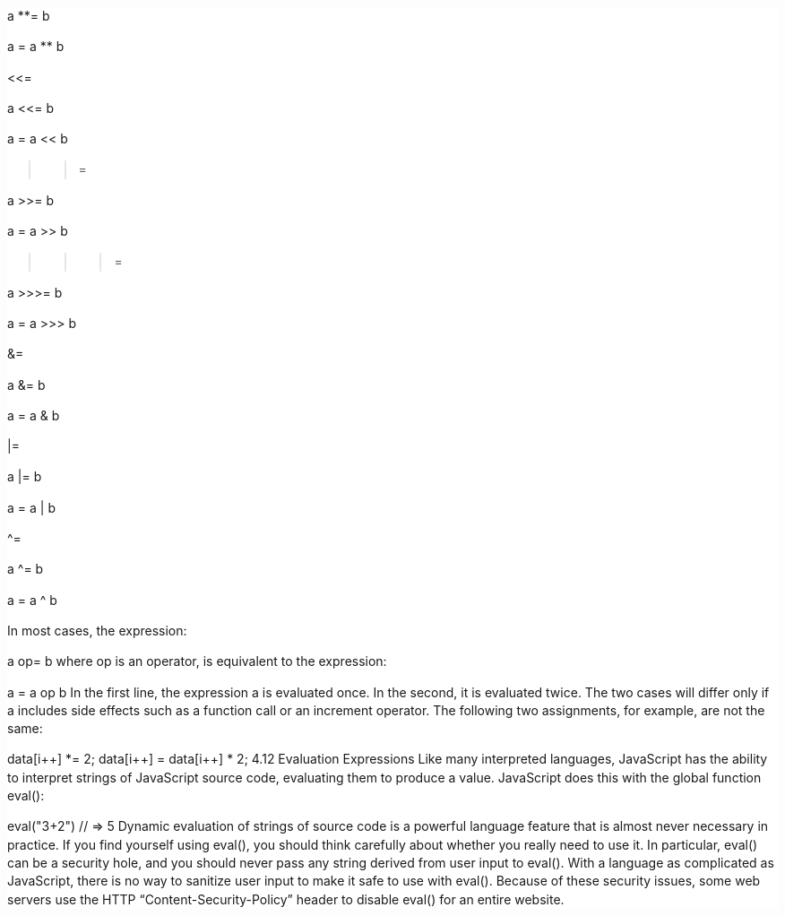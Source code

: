 a **= b

a = a ** b

<<=

a <<= b

a = a << b

>>=

a >>= b

a = a >> b

>>>=

a >>>= b

a = a >>> b

&=

a &= b

a = a & b

|=

a |= b

a = a | b

^=

a ^= b

a = a ^ b

In most cases, the expression:

a op= b
where op is an operator, is equivalent to the expression:

a = a op b
In the first line, the expression a is evaluated once. In the second, it is evaluated twice. The two cases will differ only if a includes side effects such as a function call or an increment operator. The following two assignments, for example, are not the same:

data[i++] *= 2;
data[i++] = data[i++] * 2;
4.12 Evaluation Expressions
Like many interpreted languages, JavaScript has the ability to interpret strings of JavaScript source code, evaluating them to produce a value. JavaScript does this with the global function eval():

eval("3+2")    // => 5
Dynamic evaluation of strings of source code is a powerful language feature that is almost never necessary in practice. If you find yourself using eval(), you should think carefully about whether you really need to use it. In particular, eval() can be a security hole, and you should never pass any string derived from user input to eval(). With a language as complicated as JavaScript, there is no way to sanitize user input to make it safe to use with eval(). Because of these security issues, some web servers use the HTTP “Content-Security-Policy” header to disable eval() for an entire website.
